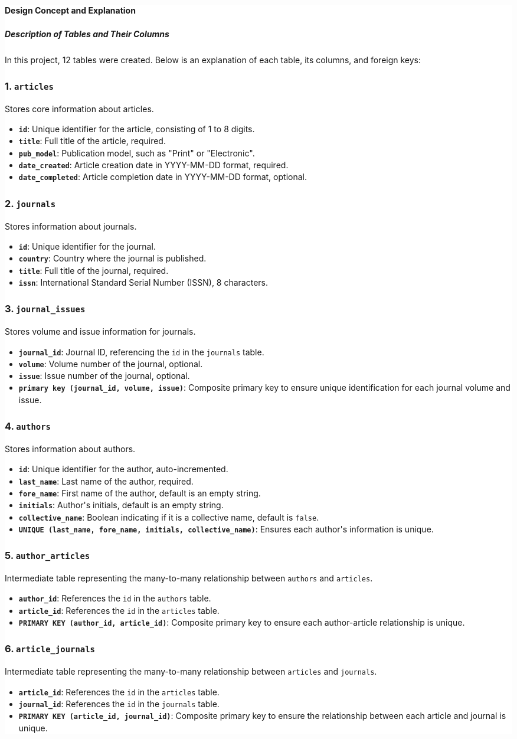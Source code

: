 #### Design Concept and Explanation

##### Description of Tables and Their Columns

In this project, 12 tables were created. Below is an explanation of each table, its columns, and foreign keys:

### 1. `articles` 
Stores core information about articles.
- **`id`**: Unique identifier for the article, consisting of 1 to 8 digits.
- **`title`**: Full title of the article, required.
- **`pub_model`**: Publication model, such as "Print" or "Electronic".
- **`date_created`**: Article creation date in YYYY-MM-DD format, required.
- **`date_completed`**: Article completion date in YYYY-MM-DD format, optional.

### 2. `journals` 
Stores information about journals.
- **`id`**: Unique identifier for the journal.
- **`country`**: Country where the journal is published.
- **`title`**: Full title of the journal, required.
- **`issn`**: International Standard Serial Number (ISSN), 8 characters.

### 3. `journal_issues` 
Stores volume and issue information for journals.
- **`journal_id`**: Journal ID, referencing the `id` in the `journals` table.
- **`volume`**: Volume number of the journal, optional.
- **`issue`**: Issue number of the journal, optional.
- **`primary key (journal_id, volume, issue)`**: Composite primary key to ensure unique identification for each journal volume and issue.

### 4. `authors` 
Stores information about authors.
- **`id`**: Unique identifier for the author, auto-incremented.
- **`last_name`**: Last name of the author, required.
- **`fore_name`**: First name of the author, default is an empty string.
- **`initials`**: Author's initials, default is an empty string.
- **`collective_name`**: Boolean indicating if it is a collective name, default is `false`.
- **`UNIQUE (last_name, fore_name, initials, collective_name)`**: Ensures each author's information is unique.
### 5. `author_articles` 
Intermediate table representing the many-to-many relationship between `authors` and `articles`.
- **`author_id`**: References the `id` in the `authors` table.
- **`article_id`**: References the `id` in the `articles` table.
- **`PRIMARY KEY (author_id, article_id)`**: Composite primary key to ensure each author-article relationship is unique.

### 6. `article_journals` 
Intermediate table representing the many-to-many relationship between `articles` and `journals`.
- **`article_id`**: References the `id` in the `articles` table.
- **`journal_id`**: References the `id` in the `journals` table.
- **`PRIMARY KEY (article_id, journal_id)`**: Composite primary key to ensure the relationship between each article and journal is unique.
